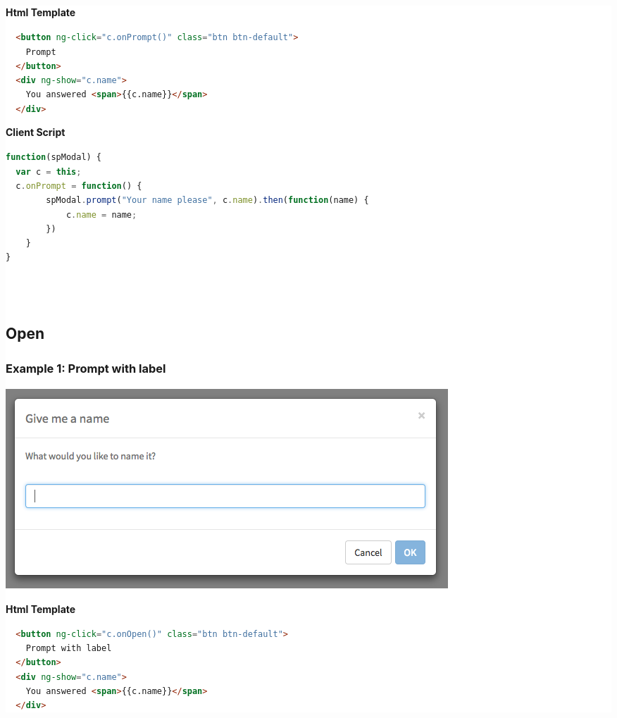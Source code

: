 **Html Template**
```html
  <button ng-click="c.onPrompt()" class="btn btn-default">
    Prompt
  </button>
  <div ng-show="c.name">
    You answered <span>{{c.name}}</span>
  </div>
```

**Client Script**
```javascript
function(spModal) {
  var c = this;
  c.onPrompt = function() {
		spModal.prompt("Your name please", c.name).then(function(name) {
			c.name = name;
		})
	}
}
```


<br /> <br />

Open
------

### Example 1: Prompt with label

![spModal prompt with message](/assets/spmodal/prompt_with_label.png)

**Html Template**
```html
  <button ng-click="c.onOpen()" class="btn btn-default">
    Prompt with label
  </button>
  <div ng-show="c.name">
    You answered <span>{{c.name}}</span>
  </div>
```
